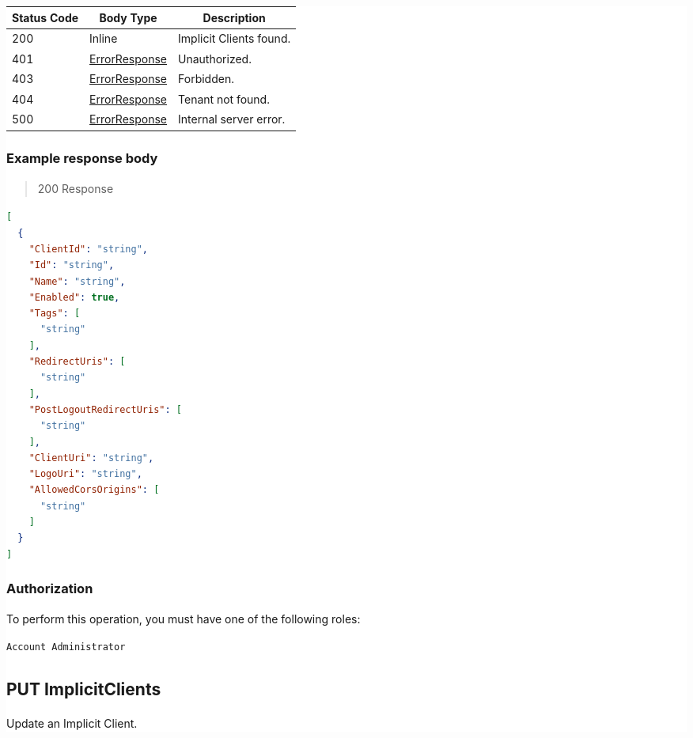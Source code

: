 |Status Code|Body Type|Description|
|---|---|---|
|200|Inline|Implicit Clients found.|
|401|[ErrorResponse](#schemaerrorresponse)|Unauthorized.|
|403|[ErrorResponse](#schemaerrorresponse)|Forbidden.|
|404|[ErrorResponse](#schemaerrorresponse)|Tenant not found.|
|500|[ErrorResponse](#schemaerrorresponse)|Internal server error.|

### Example response body

> 200 Response

```json
[
  {
    "ClientId": "string",
    "Id": "string",
    "Name": "string",
    "Enabled": true,
    "Tags": [
      "string"
    ],
    "RedirectUris": [
      "string"
    ],
    "PostLogoutRedirectUris": [
      "string"
    ],
    "ClientUri": "string",
    "LogoUri": "string",
    "AllowedCorsOrigins": [
      "string"
    ]
  }
]
```

### Authorization

To perform this operation, you must have one of the following roles:
```text
Account Administrator
```

## PUT ImplicitClients

<a id="opIdImplicitClients_UpdateV1PreviewImplicitClient"></a>

Update an Implicit Client.
